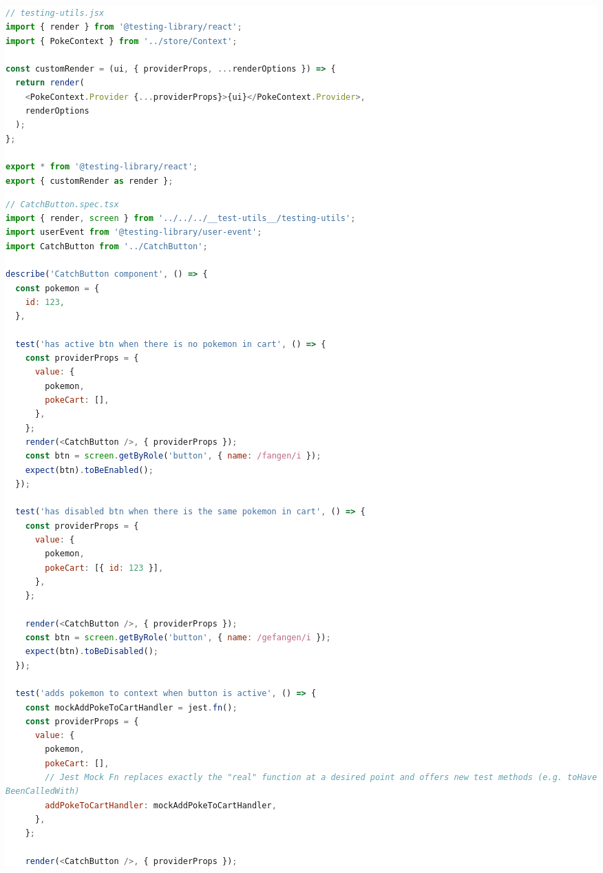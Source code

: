 ```JavaScript
// testing-utils.jsx
import { render } from '@testing-library/react';
import { PokeContext } from '../store/Context';

const customRender = (ui, { providerProps, ...renderOptions }) => {
  return render(
    <PokeContext.Provider {...providerProps}>{ui}</PokeContext.Provider>,
    renderOptions
  );
};

export * from '@testing-library/react';
export { customRender as render };
```

```JavaScript
// CatchButton.spec.tsx
import { render, screen } from '../../../__test-utils__/testing-utils';
import userEvent from '@testing-library/user-event';
import CatchButton from '../CatchButton';

describe('CatchButton component', () => {
  const pokemon = {
    id: 123,
  },

  test('has active btn when there is no pokemon in cart', () => {
    const providerProps = {
      value: {
        pokemon,
        pokeCart: [],
      },
    };
    render(<CatchButton />, { providerProps });
    const btn = screen.getByRole('button', { name: /fangen/i });
    expect(btn).toBeEnabled();
  });

  test('has disabled btn when there is the same pokemon in cart', () => {
    const providerProps = {
      value: {
        pokemon,
        pokeCart: [{ id: 123 }],
      },
    };

    render(<CatchButton />, { providerProps });
    const btn = screen.getByRole('button', { name: /gefangen/i });
    expect(btn).toBeDisabled();
  });

  test('adds pokemon to context when button is active', () => {
    const mockAddPokeToCartHandler = jest.fn();
    const providerProps = {
      value: {
        pokemon,
        pokeCart: [],
        // Jest Mock Fn replaces exactly the "real" function at a desired point and offers new test methods (e.g. toHaveBeenCalledWith)
        addPokeToCartHandler: mockAddPokeToCartHandler,
      },
    };

    render(<CatchButton />, { providerProps });
```